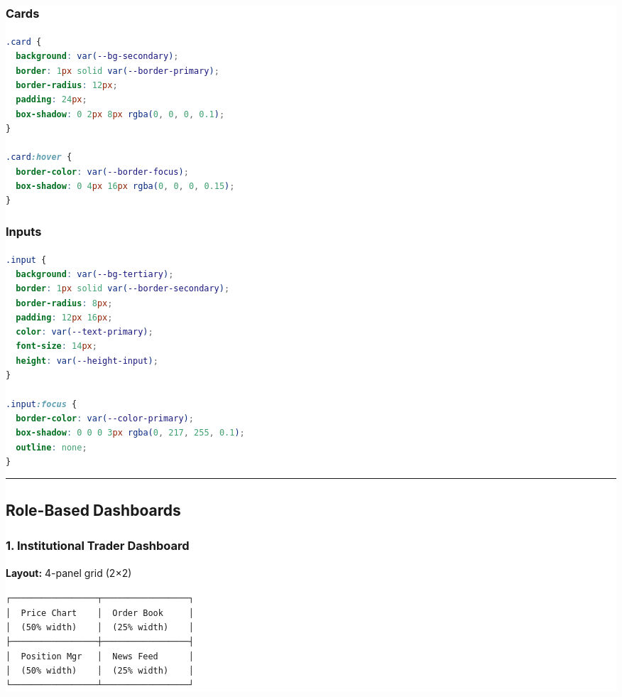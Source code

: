### Cards

```css
.card {
  background: var(--bg-secondary);
  border: 1px solid var(--border-primary);
  border-radius: 12px;
  padding: 24px;
  box-shadow: 0 2px 8px rgba(0, 0, 0, 0.1);
}

.card:hover {
  border-color: var(--border-focus);
  box-shadow: 0 4px 16px rgba(0, 0, 0, 0.15);
}
```

### Inputs

```css
.input {
  background: var(--bg-tertiary);
  border: 1px solid var(--border-secondary);
  border-radius: 8px;
  padding: 12px 16px;
  color: var(--text-primary);
  font-size: 14px;
  height: var(--height-input);
}

.input:focus {
  border-color: var(--color-primary);
  box-shadow: 0 0 0 3px rgba(0, 217, 255, 0.1);
  outline: none;
}
```

---

## Role-Based Dashboards

### 1. Institutional Trader Dashboard

**Layout:** 4-panel grid (2×2)

```
┌─────────────────┬─────────────────┐
│  Price Chart    │  Order Book     │
│  (50% width)    │  (25% width)    │
├─────────────────┼─────────────────┤
│  Position Mgr   │  News Feed      │
│  (50% width)    │  (25% width)    │
└─────────────────┴─────────────────┘
```
